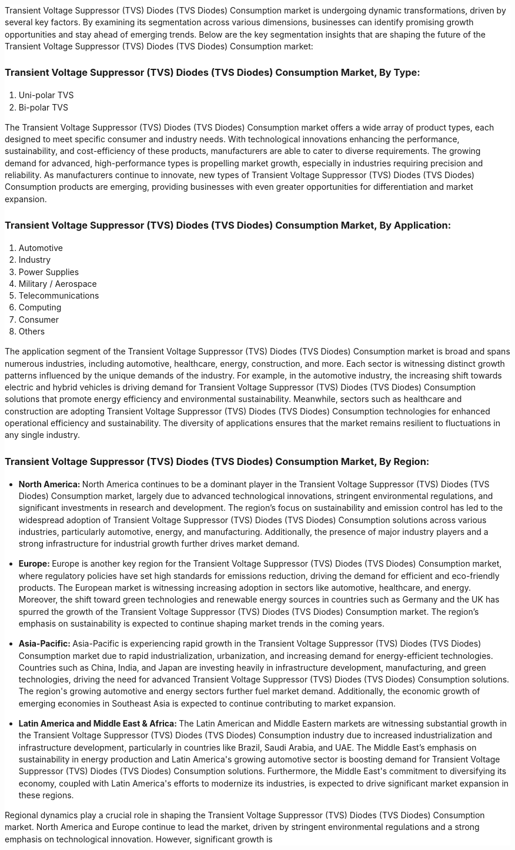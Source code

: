 Transient Voltage Suppressor (TVS) Diodes (TVS Diodes) Consumption market is undergoing dynamic transformations, driven by several key factors. By examining its segmentation across various dimensions, businesses can identify promising growth opportunities and stay ahead of emerging trends. Below are the key segmentation insights that are shaping the future of the Transient Voltage Suppressor (TVS) Diodes (TVS Diodes) Consumption market:</p><h3><strong>Transient Voltage Suppressor (TVS) Diodes (TVS Diodes) Consumption Market, By Type:<br /></strong></h3><ol><li>Uni-polar TVS<li> Bi-polar TVS</li></ol><p>The Transient Voltage Suppressor (TVS) Diodes (TVS Diodes) Consumption market offers a wide array of product types, each designed to meet specific consumer and industry needs. With technological innovations enhancing the performance, sustainability, and cost-efficiency of these products, manufacturers are able to cater to diverse requirements. The growing demand for advanced, high-performance types is propelling market growth, especially in industries requiring precision and reliability. As manufacturers continue to innovate, new types of Transient Voltage Suppressor (TVS) Diodes (TVS Diodes) Consumption products are emerging, providing businesses with even greater opportunities for differentiation and market expansion.</p><h3>Transient Voltage Suppressor (TVS) Diodes (TVS Diodes) Consumption Market,&nbsp;By Application:</h3><ol><li>Automotive<li> Industry<li> Power Supplies<li> Military / Aerospace<li> Telecommunications<li> Computing<li> Consumer<li> Others</li></ol><p>The application segment of the Transient Voltage Suppressor (TVS) Diodes (TVS Diodes) Consumption market is broad and spans numerous industries, including automotive, healthcare, energy, construction, and more. Each sector is witnessing distinct growth patterns influenced by the unique demands of the industry. For example, in the automotive industry, the increasing shift towards electric and hybrid vehicles is driving demand for Transient Voltage Suppressor (TVS) Diodes (TVS Diodes) Consumption solutions that promote energy efficiency and environmental sustainability. Meanwhile, sectors such as healthcare and construction are adopting Transient Voltage Suppressor (TVS) Diodes (TVS Diodes) Consumption technologies for enhanced operational efficiency and sustainability. The diversity of applications ensures that the market remains resilient to fluctuations in any single industry.</p><h3>Transient Voltage Suppressor (TVS) Diodes (TVS Diodes) Consumption Market, By Region:</h3><ul><li><p><strong>North America:&nbsp;</strong>North America continues to be a dominant player in the Transient Voltage Suppressor (TVS) Diodes (TVS Diodes) Consumption market, largely due to advanced technological innovations, stringent environmental regulations, and significant investments in research and development. The region&rsquo;s focus on sustainability and emission control has led to the widespread adoption of Transient Voltage Suppressor (TVS) Diodes (TVS Diodes) Consumption solutions across various industries, particularly automotive, energy, and manufacturing. Additionally, the presence of major industry players and a strong infrastructure for industrial growth further drives market demand.</p></li><li><p><strong><strong>Europe:&nbsp;</strong></strong>Europe is another key region for the Transient Voltage Suppressor (TVS) Diodes (TVS Diodes) Consumption market, where regulatory policies have set high standards for emissions reduction, driving the demand for efficient and eco-friendly products. The European market is witnessing increasing adoption in sectors like automotive, healthcare, and energy. Moreover, the shift toward green technologies and renewable energy sources in countries such as Germany and the UK has spurred the growth of the Transient Voltage Suppressor (TVS) Diodes (TVS Diodes) Consumption market. The region&rsquo;s emphasis on sustainability is expected to continue shaping market trends in the coming years.</p></li><li><p><strong><strong>Asia-Pacific:&nbsp;</strong></strong>Asia-Pacific is experiencing rapid growth in the Transient Voltage Suppressor (TVS) Diodes (TVS Diodes) Consumption market due to rapid industrialization, urbanization, and increasing demand for energy-efficient technologies. Countries such as China, India, and Japan are investing heavily in infrastructure development, manufacturing, and green technologies, driving the need for advanced Transient Voltage Suppressor (TVS) Diodes (TVS Diodes) Consumption solutions. The region's growing automotive and energy sectors further fuel market demand. Additionally, the economic growth of emerging economies in Southeast Asia is expected to continue contributing to market expansion.</p></li><li><p><strong><strong>Latin America and Middle East &amp; Africa:&nbsp;</strong></strong>The Latin American and Middle Eastern markets are witnessing substantial growth in the Transient Voltage Suppressor (TVS) Diodes (TVS Diodes) Consumption industry due to increased industrialization and infrastructure development, particularly in countries like Brazil, Saudi Arabia, and UAE. The Middle East&rsquo;s emphasis on sustainability in energy production and Latin America's growing automotive sector is boosting demand for Transient Voltage Suppressor (TVS) Diodes (TVS Diodes) Consumption solutions. Furthermore, the Middle East's commitment to diversifying its economy, coupled with Latin America's efforts to modernize its industries, is expected to drive significant market expansion in these regions.</p></li></ul><p>Regional dynamics play a crucial role in shaping the Transient Voltage Suppressor (TVS) Diodes (TVS Diodes) Consumption market. North America and Europe continue to lead the market, driven by stringent environmental regulations and a strong emphasis on technological innovation. However, significant growth is